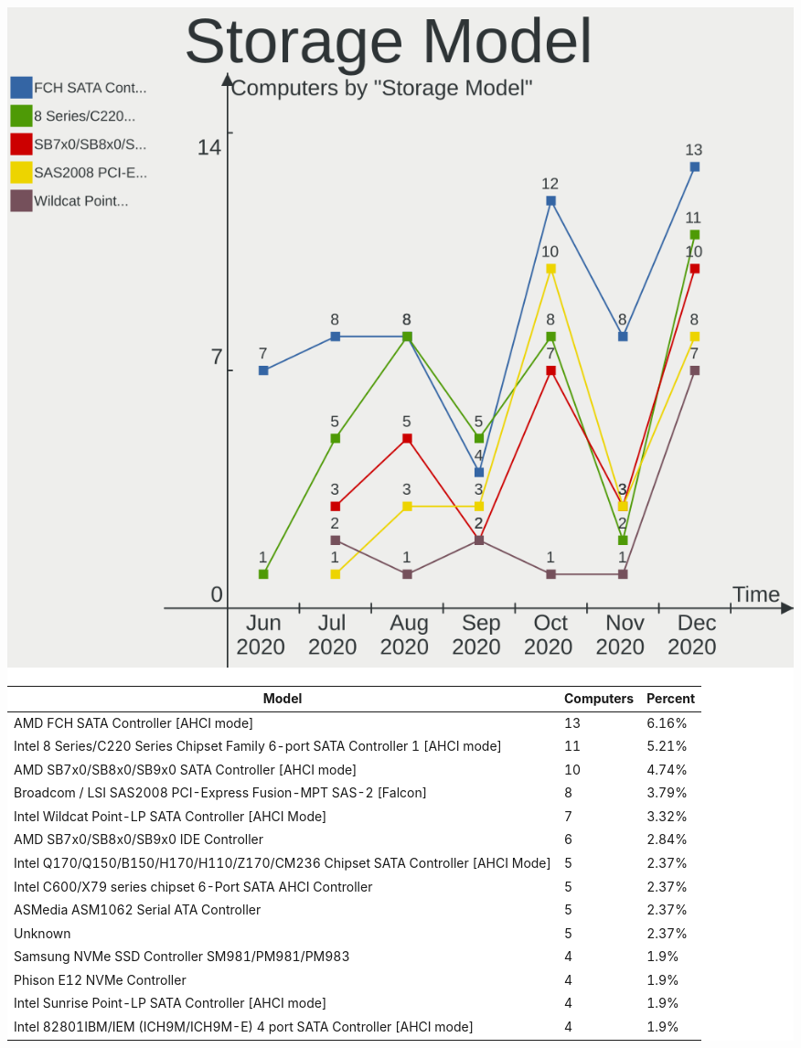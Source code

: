 ![Storage Model](./images/line_chart_bsd/storage_model.svg)

| Model                                                                          | Computers | Percent |
|--------------------------------------------------------------------------------|-----------|---------|
| AMD FCH SATA Controller [AHCI mode]                                            | 13        | 6.16%   |
| Intel 8 Series/C220 Series Chipset Family 6-port SATA Controller 1 [AHCI mode] | 11        | 5.21%   |
| AMD SB7x0/SB8x0/SB9x0 SATA Controller [AHCI mode]                              | 10        | 4.74%   |
| Broadcom / LSI SAS2008 PCI-Express Fusion-MPT SAS-2 [Falcon]                   | 8         | 3.79%   |
| Intel Wildcat Point-LP SATA Controller [AHCI Mode]                             | 7         | 3.32%   |
| AMD SB7x0/SB8x0/SB9x0 IDE Controller                                           | 6         | 2.84%   |
| Intel Q170/Q150/B150/H170/H110/Z170/CM236 Chipset SATA Controller [AHCI Mode]  | 5         | 2.37%   |
| Intel C600/X79 series chipset 6-Port SATA AHCI Controller                      | 5         | 2.37%   |
| ASMedia ASM1062 Serial ATA Controller                                          | 5         | 2.37%   |
| Unknown                                                                        | 5         | 2.37%   |
| Samsung NVMe SSD Controller SM981/PM981/PM983                                  | 4         | 1.9%    |
| Phison E12 NVMe Controller                                                     | 4         | 1.9%    |
| Intel Sunrise Point-LP SATA Controller [AHCI mode]                             | 4         | 1.9%    |
| Intel 82801IBM/IEM (ICH9M/ICH9M-E) 4 port SATA Controller [AHCI mode]          | 4         | 1.9%    |